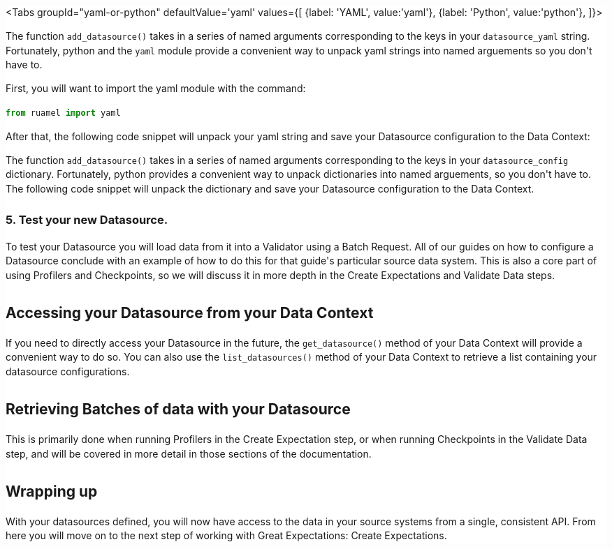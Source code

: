 <Tabs
  groupId="yaml-or-python"
  defaultValue='yaml'
  values={[
  {label: 'YAML', value:'yaml'},
  {label: 'Python', value:'python'},
  ]}>
  <TabItem value="yaml">

The function `add_datasource()` takes in a series of named arguments corresponding to the keys in your `datasource_yaml` string.  Fortunately, python and the `yaml` module provide a convenient way to unpack yaml strings into named arguements so you don't have to. 

First, you will want to import the yaml module with the command:

```python
from ruamel import yaml
```

After that, the following code snippet will unpack your yaml string and save your Datasource configuration to the Data Context:

```python file=../../../tests/integration/docusaurus/connecting_to_your_data/database/mysql_yaml_example.py#L44
```

</TabItem>
<TabItem value="python">

The function `add_datasource()` takes in a series of named arguments corresponding to the keys in your `datasource_config` dictionary.  Fortunately, python provides a convenient way to unpack dictionaries into named arguements, so you don't have to. The following code snippet will unpack the dictionary and save your Datasource configuration to the Data Context.

```python file=../../../tests/integration/docusaurus/connecting_to_your_data/database/mysql_python_example.py#L44
```

</TabItem>
</Tabs>


### 5. Test your new Datasource.

To test your Datasource you will load data from it into a Validator using a Batch Request.  All of our guides on how to configure a Datasource conclude with an example of how to do this for that guide's particular source data system.  This is also a core part of using Profilers and Checkpoints, so we will discuss it in more depth in the Create Expectations and Validate Data steps.

## Accessing your Datasource from your Data Context

If you need to directly access your Datasource in the future, the `get_datasource()` method of your Data Context will provide a convenient way to do so.  You can also use the `list_datasources()` method of your Data Context to retrieve a list containing your datasource configurations.

## Retrieving Batches of data with your Datasource

This is primarily done when running Profilers in the Create Expectation step, or when running Checkpoints in the Validate Data step, and will be covered in more detail in those sections of the documentation.

## Wrapping up



With your datasources defined, you will now have access to the data in your source systems from a single, consistent API.  From here you will move on to the next step of working with Great Expectations: Create Expectations.